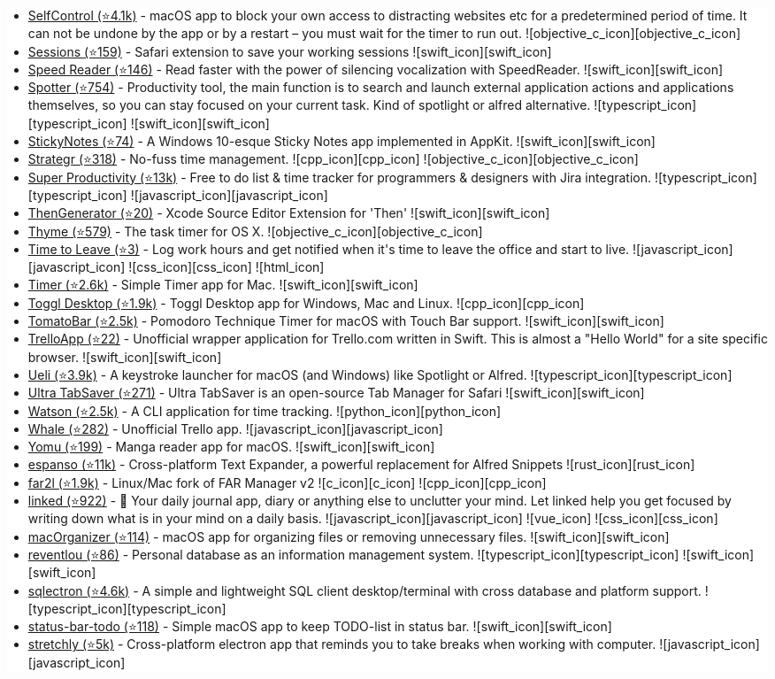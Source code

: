 *   [SelfControl (⭐4.1k)](https://github.com/SelfControlApp/selfcontrol) - macOS app to block your own access to distracting websites etc for a predetermined period of time. It can not be undone by the app or by a restart – you must wait for the timer to run out.  ![objective\_c\_icon][objective_c_icon]
*   [Sessions (⭐159)](https://github.com/AlexPerathoner/Sessions) - Safari extension to save your working sessions ![swift\_icon][swift_icon]
*   [Speed Reader (⭐146)](https://github.com/LumingYin/SpeedReader) - Read faster with the power of silencing vocalization with SpeedReader. ![swift\_icon][swift_icon]
*   [Spotter (⭐754)](https://github.com/spotter-application/spotter) - Productivity tool, the main function is to search and launch external application actions and applications themselves, so you can stay focused on your current task. Kind of spotlight or alfred alternative. ![typescript\_icon][typescript_icon] ![swift\_icon][swift_icon]
*   [StickyNotes (⭐74)](https://github.com/LumingYin/StickyNotes) - A Windows 10-esque Sticky Notes app implemented in AppKit. ![swift\_icon][swift_icon]
*   [Strategr (⭐318)](https://github.com/khrykin/StrategrDesktop) - No-fuss time management. ![cpp\_icon][cpp_icon] ![objective\_c\_icon][objective_c_icon]
*   [Super Productivity (⭐13k)](https://github.com/johannesjo/super-productivity) - Free to do list & time tracker for programmers & designers with Jira integration. ![typescript\_icon][typescript_icon] ![javascript\_icon][javascript_icon]
*   [ThenGenerator (⭐20)](https://github.com/87kangsw/ThenGenerator) - Xcode Source Editor Extension for 'Then' ![swift\_icon][swift_icon]
*   [Thyme (⭐579)](https://github.com/joaomoreno/thyme) - The task timer for OS X.  ![objective\_c\_icon][objective_c_icon]
*   [Time to Leave (⭐3)](https://github.com/thamara/time-to-leave) - Log work hours and get notified when it's time to leave the office and start to live. ![javascript\_icon][javascript_icon] ![css\_icon][css_icon] !\[html\_icon]
*   [Timer (⭐2.6k)](https://github.com/michaelvillar/timer-app) - Simple Timer app for Mac.  ![swift\_icon][swift_icon]
*   [Toggl Desktop (⭐1.9k)](https://github.com/toggl-open-source/toggldesktop) - Toggl Desktop app for Windows, Mac and Linux.  ![cpp\_icon][cpp_icon]
*   [TomatoBar (⭐2.5k)](https://github.com/ivoronin/TomatoBar) - Pomodoro Technique Timer for macOS with Touch Bar support. ![swift\_icon][swift_icon]
*   [TrelloApp (⭐22)](https://github.com/jlong/TrelloApp) - Unofficial wrapper application for Trello.com written in Swift. This is almost a "Hello World" for a site specific browser.  ![swift\_icon][swift_icon]
*   [Ueli (⭐3.9k)](https://github.com/oliverschwendener/ueli) - A keystroke launcher for macOS (and Windows) like Spotlight or Alfred. ![typescript\_icon][typescript_icon]
*   [Ultra TabSaver (⭐271)](https://github.com/Swift-open-source/UltraTabSaver) - Ultra TabSaver is an open-source Tab Manager for Safari ![swift\_icon][swift_icon]
*   [Watson (⭐2.5k)](https://github.com/TailorDev/Watson) - A CLI application for time tracking.  ![python\_icon][python_icon]
*   [Whale (⭐282)](https://github.com/1000ch/whale) - Unofficial Trello app.  ![javascript\_icon][javascript_icon]
*   [Yomu (⭐199)](https://github.com/sendyhalim/Yomu) - Manga reader app for macOS.  ![swift\_icon][swift_icon]
*   [espanso (⭐11k)](https://github.com/espanso/espanso) - Cross-platform Text Expander, a powerful replacement for Alfred Snippets ![rust\_icon][rust_icon]
*   [far2l (⭐1.9k)](https://github.com/elfmz/far2l) - Linux/Mac fork of FAR Manager v2 ![c\_icon][c_icon] ![cpp\_icon][cpp_icon]
*   [linked (⭐922)](https://github.com/lostdesign/linked) - 🧾 Your daily journal app, diary or anything else to unclutter your mind. Let linked help you get focused by writing down what is in your mind on a daily basis.  ![javascript\_icon][javascript_icon] !\[vue\_icon] ![css\_icon][css_icon]
*   [macOrganizer (⭐114)](https://github.com/shubhambatra3019/macOrganizer) - macOS app for organizing files or removing unnecessary files.  ![swift\_icon][swift_icon]
*   [reventlou (⭐86)](https://github.com/b3z/reventlou) - Personal database as an information management system. ![typescript\_icon][typescript_icon] ![swift\_icon][swift_icon]
*   [sqlectron (⭐4.6k)](https://github.com/sqlectron/sqlectron-gui) - A simple and lightweight SQL client desktop/terminal with cross database and platform support. ![typescript\_icon][typescript_icon]
*   [status-bar-todo (⭐118)](https://github.com/Onix-Systems/osx-status-bar-todo) - Simple macOS app to keep TODO-list in status bar.  ![swift\_icon][swift_icon]
*   [stretchly (⭐5k)](https://github.com/hovancik/stretchly) - Cross-platform electron app that reminds you to take breaks when working with computer.  ![javascript\_icon][javascript_icon]
